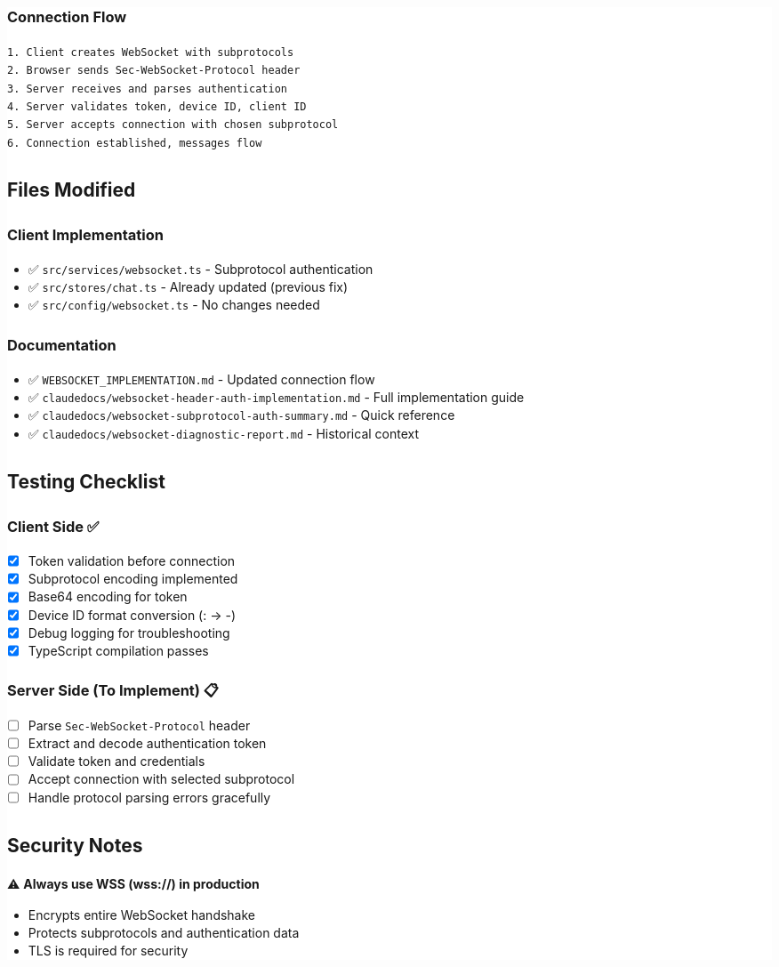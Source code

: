 ```
```

### Connection Flow
```
1. Client creates WebSocket with subprotocols
2. Browser sends Sec-WebSocket-Protocol header
3. Server receives and parses authentication
4. Server validates token, device ID, client ID
5. Server accepts connection with chosen subprotocol
6. Connection established, messages flow
```

## Files Modified

### Client Implementation
- ✅ `src/services/websocket.ts` - Subprotocol authentication
- ✅ `src/stores/chat.ts` - Already updated (previous fix)
- ✅ `src/config/websocket.ts` - No changes needed

### Documentation
- ✅ `WEBSOCKET_IMPLEMENTATION.md` - Updated connection flow
- ✅ `claudedocs/websocket-header-auth-implementation.md` - Full implementation guide
- ✅ `claudedocs/websocket-subprotocol-auth-summary.md` - Quick reference
- ✅ `claudedocs/websocket-diagnostic-report.md` - Historical context

## Testing Checklist

### Client Side ✅
- [x] Token validation before connection
- [x] Subprotocol encoding implemented
- [x] Base64 encoding for token
- [x] Device ID format conversion (: → -)
- [x] Debug logging for troubleshooting
- [x] TypeScript compilation passes

### Server Side (To Implement) 📋
- [ ] Parse `Sec-WebSocket-Protocol` header
- [ ] Extract and decode authentication token
- [ ] Validate token and credentials
- [ ] Accept connection with selected subprotocol
- [ ] Handle protocol parsing errors gracefully

## Security Notes

⚠️ **Always use WSS (wss://) in production**
- Encrypts entire WebSocket handshake
- Protects subprotocols and authentication data
- TLS is required for security
